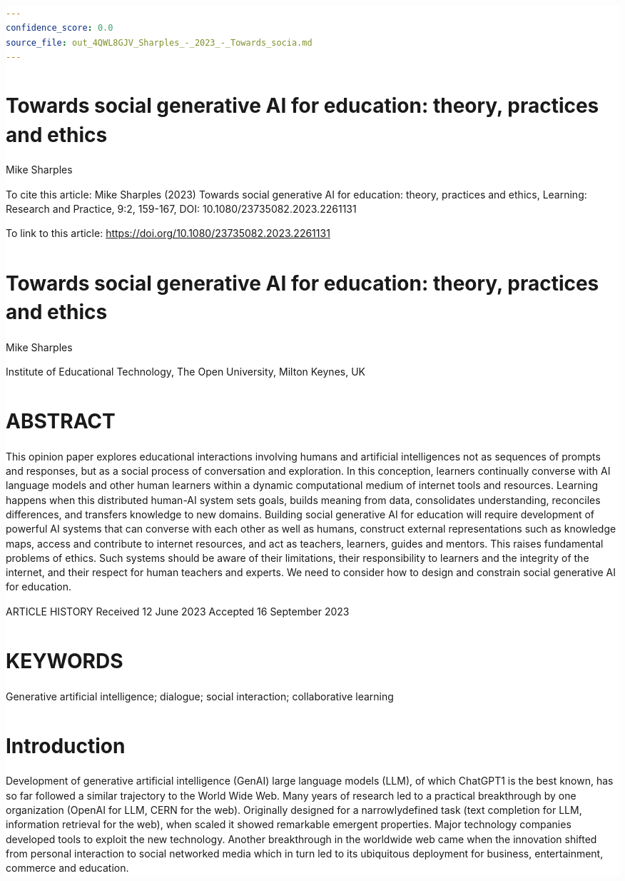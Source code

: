 ```yaml
---
confidence_score: 0.0
source_file: out_4QWL8GJV_Sharples_-_2023_-_Towards_socia.md
---
```


# Towards social generative AI for education: theory, practices and ethics

Mike Sharples

To cite this article: Mike Sharples (2023) Towards social generative AI for education: theory, practices and ethics, Learning: Research and Practice, 9:2, 159-167, DOI: 10.1080/23735082.2023.2261131

To link to this article: https://doi.org/10.1080/23735082.2023.2261131

# Towards social generative AI for education: theory, practices and ethics

Mike Sharples

Institute of Educational Technology, The Open University, Milton Keynes, UK

# ABSTRACT

This opinion paper explores educational interactions involving humans and artificial intelligences not as sequences of prompts and responses, but as a social process of conversation and exploration. In this conception, learners continually converse with AI language models and other human learners within a dynamic computational medium of internet tools and resources. Learning happens when this distributed human-AI system sets goals, builds meaning from data, consolidates understanding, reconciles differences, and transfers knowledge to new domains. Building social generative AI for education will require development of powerful AI systems that can converse with each other as well as humans, construct external representations such as knowledge maps, access and contribute to internet resources, and act as teachers, learners, guides and mentors. This raises fundamental problems of ethics. Such systems should be aware of their limitations, their responsibility to learners and the integrity of the internet, and their respect for human teachers and experts. We need to consider how to design and constrain social generative AI for education.

ARTICLE HISTORY Received 12 June 2023 Accepted 16 September 2023

# KEYWORDS

Generative artificial intelligence; dialogue; social interaction; collaborative learning

# Introduction

Development of generative artificial intelligence (GenAI) large language models (LLM), of which ChatGPT1 is the best known, has so far followed a similar trajectory to the World Wide Web. Many years of research led to a practical breakthrough by one organization (OpenAI for LLM, CERN for the web). Originally designed for a narrowlydefined task (text completion for LLM, information retrieval for the web), when scaled it showed remarkable emergent properties. Major technology companies developed tools to exploit the new technology. Another breakthrough in the worldwide web came when the innovation shifted from personal interaction to social networked media which in turn led to its ubiquitous deployment for business, entertainment, commerce and education.
